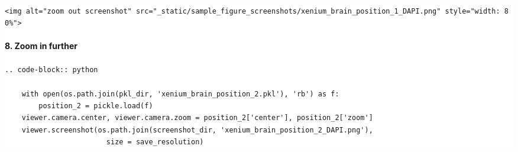     <img alt="zoom out screenshot" src="_static/sample_figure_screenshots/xenium_brain_position_1_DAPI.png" style="width: 80%">
  </picture>
</p>
<p align="center">

#### 8. Zoom in further
```{eval-rst}
.. code-block:: python

    with open(os.path.join(pkl_dir, 'xenium_brain_position_2.pkl'), 'rb') as f:
        position_2 = pickle.load(f)
    viewer.camera.center, viewer.camera.zoom = position_2['center'], position_2['zoom']
    viewer.screenshot(os.path.join(screenshot_dir, 'xenium_brain_position_2_DAPI.png'), 
                        size = save_resolution)
```

<p align="center">
  <picture>